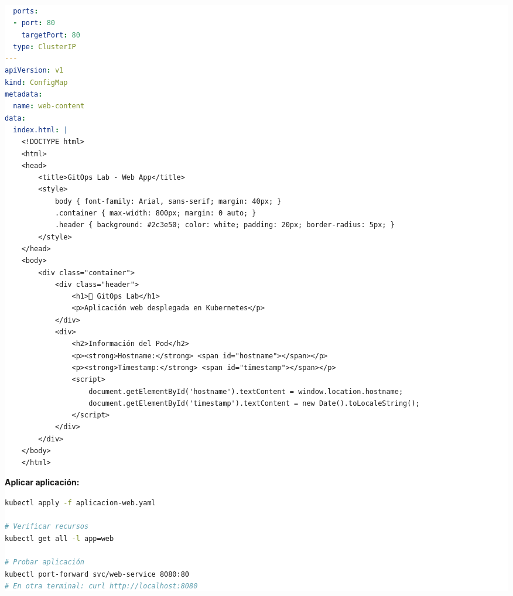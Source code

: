 ```yaml
  ports:
  - port: 80
    targetPort: 80
  type: ClusterIP
---
apiVersion: v1
kind: ConfigMap
metadata:
  name: web-content
data:
  index.html: |
    <!DOCTYPE html>
    <html>
    <head>
        <title>GitOps Lab - Web App</title>
        <style>
            body { font-family: Arial, sans-serif; margin: 40px; }
            .container { max-width: 800px; margin: 0 auto; }
            .header { background: #2c3e50; color: white; padding: 20px; border-radius: 5px; }
        </style>
    </head>
    <body>
        <div class="container">
            <div class="header">
                <h1>🚀 GitOps Lab</h1>
                <p>Aplicación web desplegada en Kubernetes</p>
            </div>
            <div>
                <h2>Información del Pod</h2>
                <p><strong>Hostname:</strong> <span id="hostname"></span></p>
                <p><strong>Timestamp:</strong> <span id="timestamp"></span></p>
                <script>
                    document.getElementById('hostname').textContent = window.location.hostname;
                    document.getElementById('timestamp').textContent = new Date().toLocaleString();
                </script>
            </div>
        </div>
    </body>
    </html>
```

**Aplicar aplicación:**
```bash
kubectl apply -f aplicacion-web.yaml

# Verificar recursos
kubectl get all -l app=web

# Probar aplicación
kubectl port-forward svc/web-service 8080:80
# En otra terminal: curl http://localhost:8080
```
